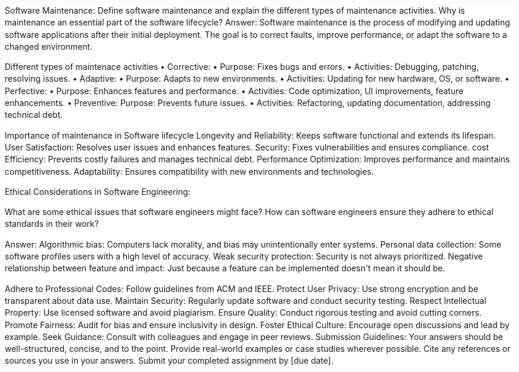Software Maintenance:
Define software maintenance and explain the different types of maintenance activities. Why is maintenance an essential part of the software lifecycle?
Answer: Software maintenance is the process of modifying and updating software applications after their initial deployment. The goal is to correct faults, improve performance, or adapt the software to a changed environment.

 Different types of maintenace activities
•  Corrective:
•	Purpose: Fixes bugs and errors.
•	Activities: Debugging, patching, resolving issues.
•  Adaptive:
•	Purpose: Adapts to new environments.
•	Activities: Updating for new hardware, OS, or software.
•  Perfective:
•	Purpose: Enhances features and performance.
•	Activities: Code optimization, UI improvements, feature enhancements.
•  Preventive:
Purpose: Prevents future issues.
•	Activities: Refactoring, updating documentation, addressing technical debt.

 Importance of maintenance in Software lifecycle
 Longevity and Reliability: Keeps software functional and extends its lifespan.
 User Satisfaction: Resolves user issues and enhances features.
 Security: Fixes vulnerabilities and ensures compliance.
 cost Efficiency: Prevents costly failures and manages technical debt.
 Performance Optimization: Improves performance and maintains competitiveness.
 Adaptability: Ensures compatibility with new environments and technologies.

Ethical Considerations in Software Engineering:

What are some ethical issues that software engineers might face? How can software engineers ensure they adhere to ethical standards in their work?

Answer: 
  Algorithmic bias: Computers lack morality, and bias may unintentionally enter systems.
  Personal data collection: Some software profiles users with a high level of accuracy.
  Weak security protection: Security is not always prioritized.
  Negative relationship between feature and impact: Just because a feature can be implemented doesn't mean it should be.

 Adhere to Professional Codes: Follow guidelines from ACM and IEEE.
Protect User Privacy: Use strong encryption and be transparent about data use.
Maintain Security: Regularly update software and conduct security testing.
Respect Intellectual Property: Use licensed software and avoid plagiarism.
Ensure Quality: Conduct rigorous testing and avoid cutting corners.
Promote Fairness: Audit for bias and ensure inclusivity in design.
Foster Ethical Culture: Encourage open discussions and lead by example.
Seek Guidance: Consult with colleagues and engage in peer reviews.
Submission Guidelines:
Your answers should be well-structured, concise, and to the point.
Provide real-world examples or case studies wherever possible.
Cite any references or sources you use in your answers.
Submit your completed assignment by [due date].

